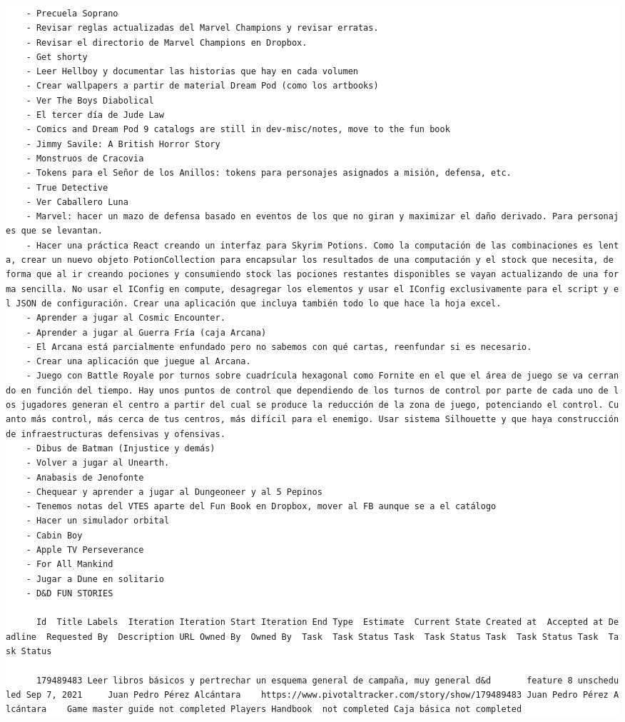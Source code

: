 		- Precuela Soprano
		- Revisar reglas actualizadas del Marvel Champions y revisar erratas.
		- Revisar el directorio de Marvel Champions en Dropbox.
		- Get shorty
		- Leer Hellboy y documentar las historias que hay en cada volumen
		- Crear wallpapers a partir de material Dream Pod (como los artbooks)
		- Ver The Boys Diabolical
		- El tercer día de Jude Law
		- Comics and Dream Pod 9 catalogs are still in dev-misc/notes, move to the fun book
		- Jimmy Savile: A British Horror Story
		- Monstruos de Cracovia
		- Tokens para el Señor de los Anillos: tokens para personajes asignados a misión, defensa, etc.
		- True Detective
		- Ver Caballero Luna
		- Marvel: hacer un mazo de defensa basado en eventos de los que no giran y maximizar el daño derivado. Para personajes que se levantan.
		- Hacer una práctica React creando un interfaz para Skyrim Potions. Como la computación de las combinaciones es lenta, crear un nuevo objeto PotionCollection para encapsular los resultados de una computación y el stock que necesita, de forma que al ir creando pociones y consumiendo stock las pociones restantes disponibles se vayan actualizando de una forma sencilla. No usar el IConfig en compute, desagregar los elementos y usar el IConfig exclusivamente para el script y el JSON de configuración. Crear una aplicación que incluya también todo lo que hace la hoja excel.
		- Aprender a jugar al Cosmic Encounter.
		- Aprender a jugar al Guerra Fría (caja Arcana)
		- El Arcana está parcialmente enfundado pero no sabemos con qué cartas, reenfundar si es necesario.
		- Crear una aplicación que juegue al Arcana.
		- Juego con Battle Royale por turnos sobre cuadrícula hexagonal como Fornite en el que el área de juego se va cerrando en función del tiempo. Hay unos puntos de control que dependiendo de los turnos de control por parte de cada uno de los jugadores generan el centro a partir del cual se produce la reducción de la zona de juego, potenciando el control. Cuanto más control, más cerca de tus centros, más difícil para el enemigo. Usar sistema Silhouette y que haya construcción de infraestructuras defensivas y ofensivas.
		- Dibus de Batman (Injustice y demás)
		- Volver a jugar al Unearth.
		- Anabasis de Jenofonte
		- Chequear y aprender a jugar al Dungeoneer y al 5 Pepinos
		- Tenemos notas del VTES aparte del Fun Book en Dropbox, mover al FB aunque se a el catálogo
		- Hacer un simulador orbital
		- Cabin Boy
		- Apple TV Perseverance
		- For All Mankind
		- Jugar a Dune en solitario
		- D&D FUN STORIES  
		    
		  Id  Title Labels  Iteration Iteration Start Iteration End Type  Estimate  Current State Created at  Accepted at Deadline  Requested By  Description URL Owned By  Owned By  Task  Task Status Task  Task Status Task  Task Status Task  Task Status  
		    
		  179489483 Leer libros básicos y pertrechar un esquema general de campaña, muy general d&d       feature 8 unscheduled Sep 7, 2021     Juan Pedro Pérez Alcántara    https://www.pivotaltracker.com/story/show/179489483 Juan Pedro Pérez Alcántara    Game master guide not completed Players Handbook  not completed Caja básica not completed  
		    